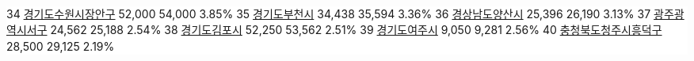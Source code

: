   <tr class="item">
    <td>34</td>
    <td><a href="/apt/경기도수원시장안구">경기도수원시장안구</a></td>
    <td>52,000</td>
    <td>54,000</td>
    <td>3.85%</td>
  </tr>

  <tr class="item">
    <td>35</td>
    <td><a href="/apt/경기도부천시">경기도부천시</a></td>
    <td>34,438</td>
    <td>35,594</td>
    <td>3.36%</td>
  </tr>

  <tr class="item">
    <td>36</td>
    <td><a href="/apt/경상남도양산시">경상남도양산시</a></td>
    <td>25,396</td>
    <td>26,190</td>
    <td>3.13%</td>
  </tr>

  <tr class="item">
    <td>37</td>
    <td><a href="/apt/광주광역시서구">광주광역시서구</a></td>
    <td>24,562</td>
    <td>25,188</td>
    <td>2.54%</td>
  </tr>

  <tr class="item">
    <td>38</td>
    <td><a href="/apt/경기도김포시">경기도김포시</a></td>
    <td>52,250</td>
    <td>53,562</td>
    <td>2.51%</td>
  </tr>

  <tr class="item">
    <td>39</td>
    <td><a href="/apt/경기도여주시">경기도여주시</a></td>
    <td>9,050</td>
    <td>9,281</td>
    <td>2.56%</td>
  </tr>

  <tr class="item">
    <td>40</td>
    <td><a href="/apt/충청북도청주시흥덕구">충청북도청주시흥덕구</a></td>
    <td>28,500</td>
    <td>29,125</td>
    <td>2.19%</td>
  </tr>
